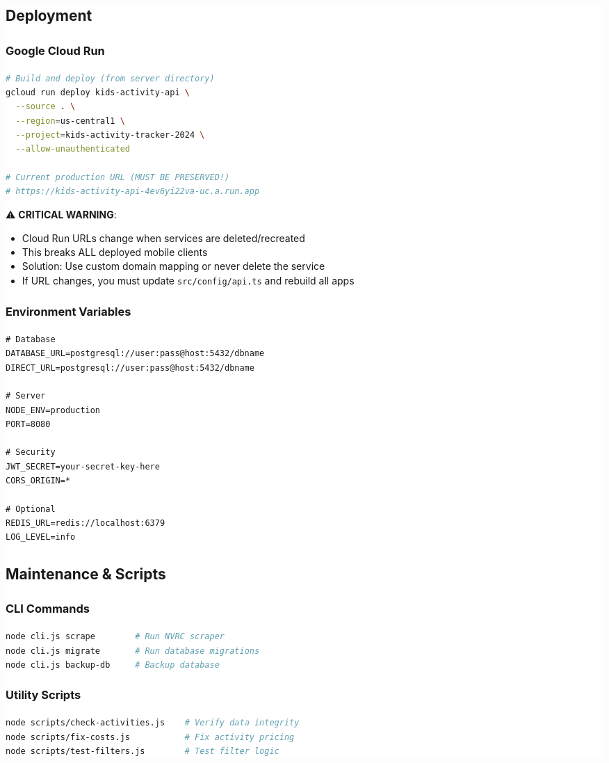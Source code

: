 ## Deployment

### Google Cloud Run

```bash
# Build and deploy (from server directory)
gcloud run deploy kids-activity-api \
  --source . \
  --region=us-central1 \
  --project=kids-activity-tracker-2024 \
  --allow-unauthenticated

# Current production URL (MUST BE PRESERVED!)
# https://kids-activity-api-4ev6yi22va-uc.a.run.app
```

⚠️ **CRITICAL WARNING**:
- Cloud Run URLs change when services are deleted/recreated
- This breaks ALL deployed mobile clients
- Solution: Use custom domain mapping or never delete the service
- If URL changes, you must update `src/config/api.ts` and rebuild all apps

### Environment Variables

```env
# Database
DATABASE_URL=postgresql://user:pass@host:5432/dbname
DIRECT_URL=postgresql://user:pass@host:5432/dbname

# Server
NODE_ENV=production
PORT=8080

# Security
JWT_SECRET=your-secret-key-here
CORS_ORIGIN=*

# Optional
REDIS_URL=redis://localhost:6379
LOG_LEVEL=info
```

## Maintenance & Scripts

### CLI Commands
```bash
node cli.js scrape        # Run NVRC scraper
node cli.js migrate       # Run database migrations
node cli.js backup-db     # Backup database
```

### Utility Scripts
```bash
node scripts/check-activities.js    # Verify data integrity
node scripts/fix-costs.js           # Fix activity pricing
node scripts/test-filters.js        # Test filter logic
```
